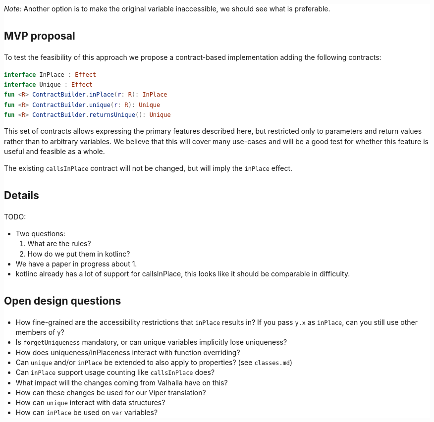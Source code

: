 *Note:* Another option is to make the original variable
inaccessible, we should see what is preferable.


## MVP proposal

To test the feasibility of this approach we propose a
contract-based implementation adding the following
contracts:

```kotlin
interface InPlace : Effect
interface Unique : Effect
fun <R> ContractBuilder.inPlace(r: R): InPlace
fun <R> ContractBuilder.unique(r: R): Unique
fun <R> ContractBuilder.returnsUnique(): Unique
```

This set of contracts allows expressing the primary features
described here, but restricted only to parameters and return
values rather than to arbitrary variables.  We believe that
this will cover many use-cases and will be a good test for
whether this feature is useful and feasible as a whole.

The existing `callsInPlace` contract will not be changed,
but will imply the `inPlace` effect.


## Details

TODO:
* Two questions:
    1. What are the rules?
    2. How do we put them in kotlinc?
* We have a paper in progress about 1.
* kotlinc already has a lot of support for callsInPlace,
  this looks like it should be comparable in difficulty.

## Open design questions

- How fine-grained are the accessibility restrictions that
  `inPlace` results in?  If you pass `y.x` as `inPlace`, can
  you still use other members of `y`?
- Is `forgetUniqueness` mandatory, or can unique variables
  implicitly lose uniqueness?
- How does uniqueness/inPlaceness interact with function
  overriding?
- Can `unique` and/or `inPlace` be extended to also apply to
  properties?  (see `classes.md`)
- Can `inPlace` support usage counting like `callsInPlace`
  does?
- What impact will the changes coming from Valhalla have on
  this?
- How can these changes be used for our Viper translation?
- How can `unique` interact with data structures?
- How can `inPlace` be used on `var` variables?

